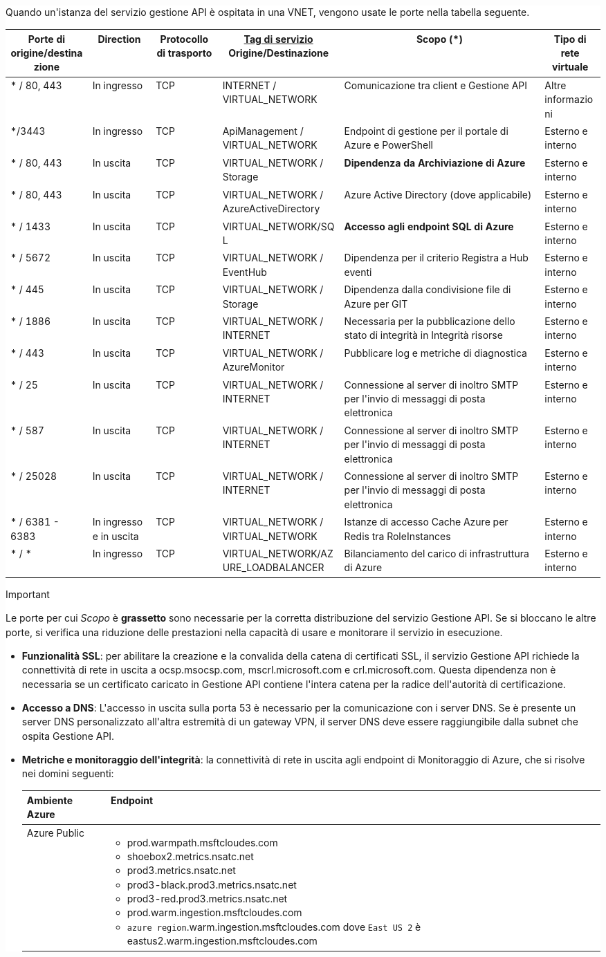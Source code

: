 <a name="required-ports"></a> Quando un'istanza del servizio gestione API è ospitata in una VNET, vengono usate le porte nella tabella seguente.

| Porte di origine/destinazione | Direction          | Protocollo di trasporto |   [Tag di servizio](../virtual-network/security-overview.md#service-tags) <br> Origine/Destinazione   | Scopo (*)                                                 | Tipo di rete virtuale |
|------------------------------|--------------------|--------------------|---------------------------------------|-------------------------------------------------------------|----------------------|
| * / 80, 443                  | In ingresso            | TCP                | INTERNET / VIRTUAL_NETWORK            | Comunicazione tra client e Gestione API                      | Altre informazioni             |
| */3443                     | In ingresso            | TCP                | ApiManagement / VIRTUAL_NETWORK       | Endpoint di gestione per il portale di Azure e PowerShell         | Esterno e interno  |
| * / 80, 443                  | In uscita           | TCP                | VIRTUAL_NETWORK / Storage             | **Dipendenza da Archiviazione di Azure**                             | Esterno e interno  |
| * / 80, 443                  | In uscita           | TCP                | VIRTUAL_NETWORK / AzureActiveDirectory | Azure Active Directory (dove applicabile)                   | Esterno e interno  |
| * / 1433                     | In uscita           | TCP                | VIRTUAL_NETWORK/SQL                 | **Accesso agli endpoint SQL di Azure**                           | Esterno e interno  |
| * / 5672                     | In uscita           | TCP                | VIRTUAL_NETWORK / EventHub            | Dipendenza per il criterio Registra a Hub eventi | Esterno e interno  |
| * / 445                      | In uscita           | TCP                | VIRTUAL_NETWORK / Storage             | Dipendenza dalla condivisione file di Azure per GIT                      | Esterno e interno  |
| * / 1886                     | In uscita           | TCP                | VIRTUAL_NETWORK / INTERNET            | Necessaria per la pubblicazione dello stato di integrità in Integrità risorse          | Esterno e interno  |
| * / 443                     | In uscita           | TCP                | VIRTUAL_NETWORK / AzureMonitor         | Pubblicare log e metriche di diagnostica                        | Esterno e interno  |
| * / 25                       | In uscita           | TCP                | VIRTUAL_NETWORK / INTERNET            | Connessione al server di inoltro SMTP per l'invio di messaggi di posta elettronica                    | Esterno e interno  |
| * / 587                      | In uscita           | TCP                | VIRTUAL_NETWORK / INTERNET            | Connessione al server di inoltro SMTP per l'invio di messaggi di posta elettronica                    | Esterno e interno  |
| * / 25028                    | In uscita           | TCP                | VIRTUAL_NETWORK / INTERNET            | Connessione al server di inoltro SMTP per l'invio di messaggi di posta elettronica                    | Esterno e interno  |
| * / 6381 - 6383              | In ingresso e in uscita | TCP                | VIRTUAL_NETWORK / VIRTUAL_NETWORK     | Istanze di accesso Cache Azure per Redis tra RoleInstances          | Esterno e interno  |
| * / *                        | In ingresso            | TCP                | VIRTUAL_NETWORK/AZURE_LOADBALANCER | Bilanciamento del carico di infrastruttura di Azure                          | Esterno e interno  |

>[!IMPORTANT]
> Le porte per cui *Scopo* è **grassetto** sono necessarie per la corretta distribuzione del servizio Gestione API. Se si bloccano le altre porte, si verifica una riduzione delle prestazioni nella capacità di usare e monitorare il servizio in esecuzione.

+ **Funzionalità SSL**: per abilitare la creazione e la convalida della catena di certificati SSL, il servizio Gestione API richiede la connettività di rete in uscita a ocsp.msocsp.com, mscrl.microsoft.com e crl.microsoft.com. Questa dipendenza non è necessaria se un certificato caricato in Gestione API contiene l'intera catena per la radice dell'autorità di certificazione.

+ **Accesso a DNS**: L'accesso in uscita sulla porta 53 è necessario per la comunicazione con i server DNS. Se è presente un server DNS personalizzato all'altra estremità di un gateway VPN, il server DNS deve essere raggiungibile dalla subnet che ospita Gestione API.

+ **Metriche e monitoraggio dell'integrità**: la connettività di rete in uscita agli endpoint di Monitoraggio di Azure, che si risolve nei domini seguenti:

    | Ambiente Azure | Endpoint                                                                                                                                                                                                                                                                                                                                                              |
    |-------------------|------------------------------------------------------------------------------------------------------------------------------------------------------------------------------------------------------------------------------------------------------------------------------------------------------------------------------------------------------------------------|
    | Azure Public      | <ul><li>prod.warmpath.msftcloudes.com</li><li>shoebox2.metrics.nsatc.net</li><li>prod3.metrics.nsatc.net</li><li>prod3-black.prod3.metrics.nsatc.net</li><li>prod3-red.prod3.metrics.nsatc.net</li><li>prod.warm.ingestion.msftcloudes.com</li><li>`azure region`.warm.ingestion.msftcloudes.com dove `East US 2` è eastus2.warm.ingestion.msftcloudes.com</li></ul> |

[api-management-using-vnet-menu]: ./media/api-management-using-with-vnet/api-management-menu-vnet.png
[api-management-setup-vpn-select]: ./media/api-management-using-with-vnet/api-management-using-vnet-select.png
[api-management-setup-vpn-add-api]: ./media/api-management-using-with-vnet/api-management-using-vnet-add-api.png
[api-management-vnet-private]: ./media/api-management-using-with-vnet/api-management-vnet-internal.png
[api-management-vnet-public]: ./media/api-management-using-with-vnet/api-management-vnet-external.png
[Enable VPN connections]: #enable-vpn
[Connect to a web service behind VPN]: #connect-vpn
[Related content]: #related-content
[UDRs]: ../virtual-network/virtual-networks-udr-overview.md
[Network Security Group]: ../virtual-network/security-overview.md
[ServiceEndpoints]: ../virtual-network/virtual-network-service-endpoints-overview.md
[ServiceTags]: ../virtual-network/security-overview.md#service-tags